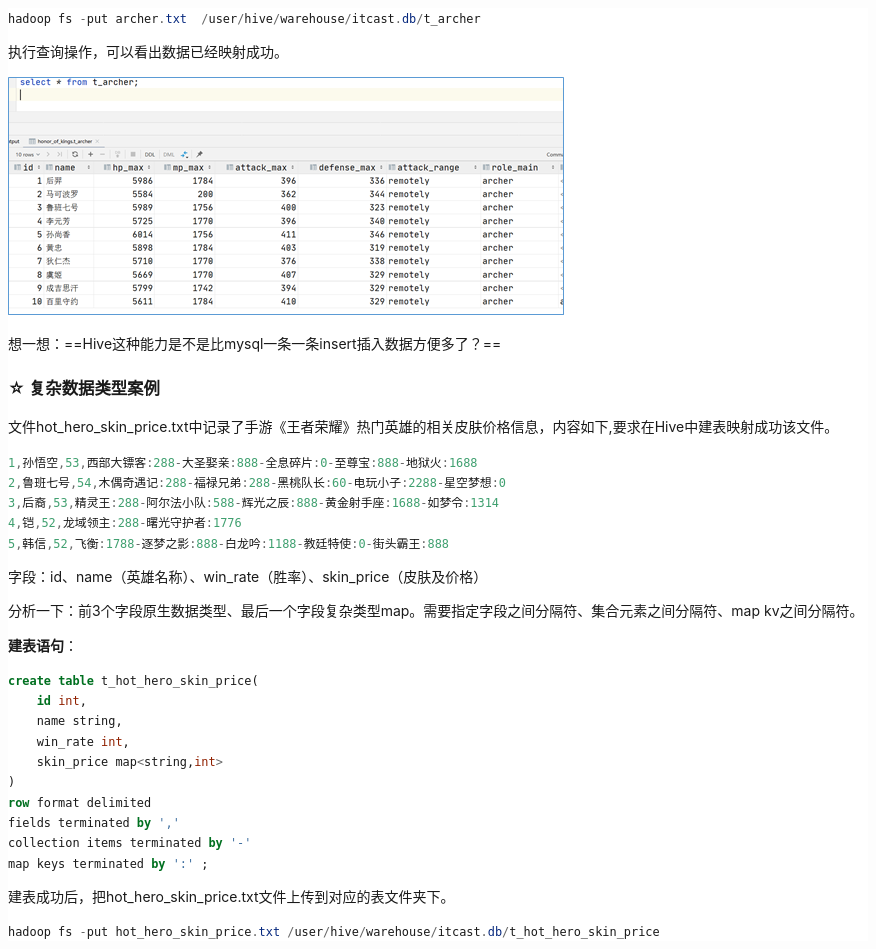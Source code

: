 ```powershell
hadoop fs -put archer.txt  /user/hive/warehouse/itcast.db/t_archer
```

执行查询操作，可以看出数据已经映射成功。

![image-20220210133509424](media/image-20220210133509424.png)

想一想：==Hive这种能力是不是比mysql一条一条insert插入数据方便多了？==

### ☆ 复杂数据类型案例

文件hot_hero_skin_price.txt中记录了手游《王者荣耀》热门英雄的相关皮肤价格信息，内容如下,要求在Hive中建表映射成功该文件。

```powershell
1,孙悟空,53,西部大镖客:288-大圣娶亲:888-全息碎片:0-至尊宝:888-地狱火:1688
2,鲁班七号,54,木偶奇遇记:288-福禄兄弟:288-黑桃队长:60-电玩小子:2288-星空梦想:0
3,后裔,53,精灵王:288-阿尔法小队:588-辉光之辰:888-黄金射手座:1688-如梦令:1314
4,铠,52,龙域领主:288-曙光守护者:1776
5,韩信,52,飞衡:1788-逐梦之影:888-白龙吟:1188-教廷特使:0-街头霸王:888
```

字段：id、name（英雄名称）、win_rate（胜率）、skin_price（皮肤及价格）

分析一下：前3个字段原生数据类型、最后一个字段复杂类型map。需要指定字段之间分隔符、集合元素之间分隔符、map kv之间分隔符。

**建表语句**：

```sql
create table t_hot_hero_skin_price(
    id int,
    name string,
    win_rate int,
    skin_price map<string,int>
)
row format delimited
fields terminated by ','
collection items terminated by '-'
map keys terminated by ':' ;
```

建表成功后，把hot_hero_skin_price.txt文件上传到对应的表文件夹下。

```powershell
hadoop fs -put hot_hero_skin_price.txt /user/hive/warehouse/itcast.db/t_hot_hero_skin_price
```
